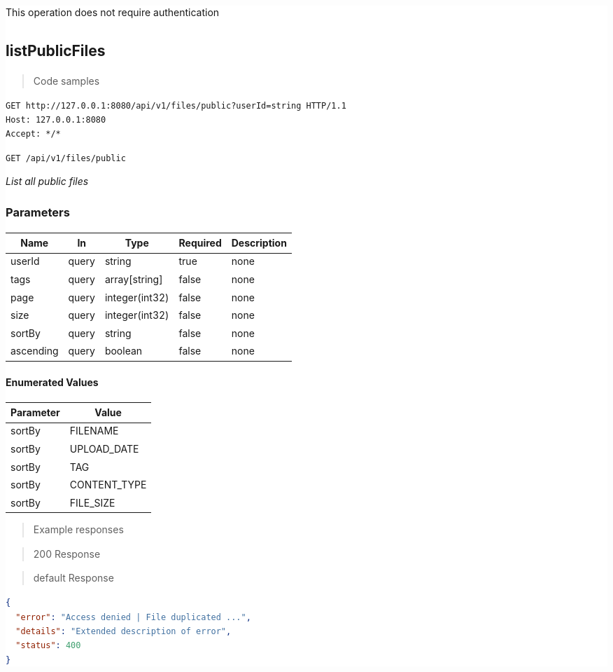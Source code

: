 <aside class="success">
This operation does not require authentication
</aside>

## listPublicFiles

<a id="opIdlistPublicFiles"></a>

> Code samples

```http
GET http://127.0.0.1:8080/api/v1/files/public?userId=string HTTP/1.1
Host: 127.0.0.1:8080
Accept: */*

```

`GET /api/v1/files/public`

*List all public files*

<h3 id="listpublicfiles-parameters">Parameters</h3>

|Name|In|Type|Required|Description|
|---|---|---|---|---|
|userId|query|string|true|none|
|tags|query|array[string]|false|none|
|page|query|integer(int32)|false|none|
|size|query|integer(int32)|false|none|
|sortBy|query|string|false|none|
|ascending|query|boolean|false|none|

#### Enumerated Values

|Parameter|Value|
|---|---|
|sortBy|FILENAME|
|sortBy|UPLOAD_DATE|
|sortBy|TAG|
|sortBy|CONTENT_TYPE|
|sortBy|FILE_SIZE|

> Example responses

> 200 Response

> default Response

```json
{
  "error": "Access denied | File duplicated ...",
  "details": "Extended description of error",
  "status": 400
}
```
